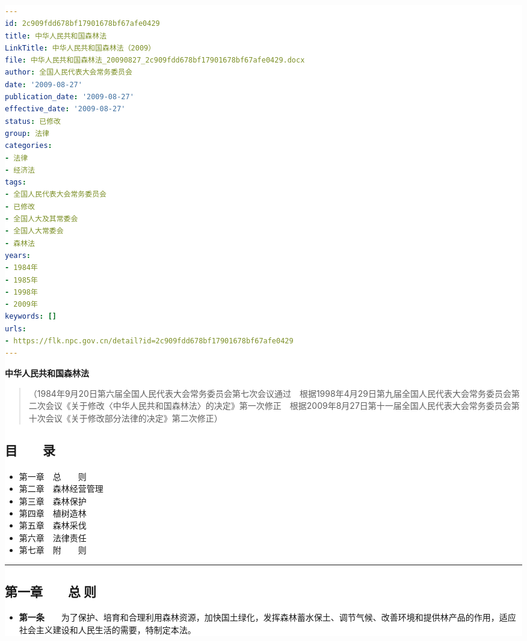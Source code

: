 ```yaml
---
id: 2c909fdd678bf17901678bf67afe0429
title: 中华人民共和国森林法
LinkTitle: 中华人民共和国森林法（2009）
file: 中华人民共和国森林法_20090827_2c909fdd678bf17901678bf67afe0429.docx
author: 全国人民代表大会常务委员会
date: '2009-08-27'
publication_date: '2009-08-27'
effective_date: '2009-08-27'
status: 已修改
group: 法律
categories:
- 法律
- 经济法
tags:
- 全国人民代表大会常务委员会
- 已修改
- 全国人大及其常委会
- 全国人大常委会
- 森林法
years:
- 1984年
- 1985年
- 1998年
- 2009年
keywords: []
urls:
- https://flk.npc.gov.cn/detail?id=2c909fdd678bf17901678bf67afe0429
---
```


**中华人民共和国森林法**

> （1984年9月20日第六届全国人民代表大会常务委员会第七次会议通过　根据1998年4月29日第九届全国人民代表大会常务委员会第二次会议《关于修改〈中华人民共和国森林法〉的决定》第一次修正　根据2009年8月27日第十一届全国人民代表大会常务委员会第十次会议《关于修改部分法律的决定》第二次修正）

## 目　　录

- 第一章　总　　则
- 第二章　森林经营管理
- 第三章　森林保护
- 第四章　植树造林
- 第五章　森林采伐
- 第六章　法律责任
- 第七章　附　　则

---

## 第一章　　总  则

- **第一条**　　为了保护、培育和合理利用森林资源，加快国土绿化，发挥森林蓄水保土、调节气候、改善环境和提供林产品的作用，适应社会主义建设和人民生活的需要，特制定本法。
